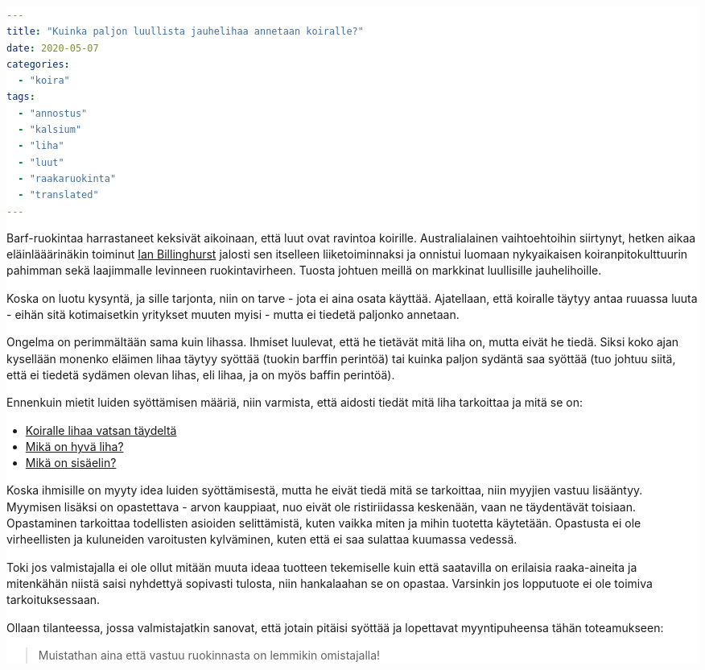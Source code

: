 ```yaml
---
title: "Kuinka paljon luullista jauhelihaa annetaan koiralle?"
date: 2020-05-07
categories: 
  - "koira"
tags: 
  - "annostus"
  - "kalsium"
  - "liha"
  - "luut"
  - "raakaruokinta"
  - "translated"
---
```


Barf-ruokintaa harrastaneet keksivät aikoinaan, että luut ovat ravintoa koirille. Australialainen vaihtoehtoihin siirtynyt, hetken aikaa eläinlääärinäkin toiminut [Ian Billinghurst](https://www.katiska.eu/tieto/koira-tieto-ruokinta/barf-ja-vastaavat/ian-billinghurst/) jalosti sen itselleen liiketoiminnaksi ja onnistui luomaan nykyaikaisen koiranpitokulttuurin pahimman sekä laajimmalle levinneen ruokintavirheen. Tuosta johtuen meillä on markkinat luullisille jauhelihoille.



Koska on luotu kysyntä, ja sille tarjonta, niin on tarve - jota ei aina osata käyttää. Ajatellaan, että koiralle täytyy antaa ruuassa luuta - eihän sitä kotimaisetkin yritykset muuten myisi - mutta ei tiedetä paljonko annetaan.

Ongelma on perimmältään sama kuin lihassa. Ihmiset luulevat, että he tietävät mitä liha on, mutta eivät he tiedä. Siksi koko ajan kysellään monenko eläimen lihaa täytyy syöttää (tuokin barffin perintöä) tai kuinka paljon sydäntä saa syöttää (tuo johtuu siitä, että ei tiedetä sydämen olevan lihas, eli lihaa, ja on myös baffin perintöä).

Ennenkuin mietit luiden syöttämisen määriä, niin varmista, että aidosti tiedät mitä liha tarkoittaa ja mitä se on:

- [Koiralle lihaa vatsan täydeltä](https://www.katiska.eu/tieto/koira-ruokinta-liha/koiralle-lihaa-vatsan-taydelta/)
- [Mikä on hyvä liha?](https://www.katiska.eu/tieto/koira-aloittelijat/ruoka/mika-on-hyvaa-lihaa/)
- [Mikä on sisäelin?](https://www.katiska.eu/tieto/koira-aloittelijat/ruoka/mika-on-sisaelin/)

Koska ihmisille on myyty idea luiden syöttämisestä, mutta he eivät tiedä mitä se tarkoittaa, niin myyjien vastuu lisääntyy. Myymisen lisäksi on opastettava - arvon kauppiaat, nuo eivät ole ristiriidassa keskenään, vaan ne täydentävät toisiaan. Opastaminen tarkoittaa todellisten asioiden selittämistä, kuten vaikka miten ja mihin tuotetta käytetään. Opastusta ei ole virheellisten ja kuluneiden varoitusten kylväminen, kuten että ei saa sulattaa kuumassa vedessä.

Toki jos valmistajalla ei ole ollut mitään muuta ideaa tuotteen tekemiselle kuin että saatavilla on erilaisia raaka-aineita ja mitenkähän niistä saisi nyhdettyä sopivasti tulosta, niin hankalaahan se on opastaa. Varsinkin jos lopputuote ei ole toimiva tarkoituksessaan.

Ollaan tilanteessa, jossa valmistajatkin sanovat, että jotain pitäisi syöttää ja lopettavat myyntipuheensa tähän toteamukseen:

> Muistathan aina että vastuu ruokinnasta on lemmikin omistajalla!
